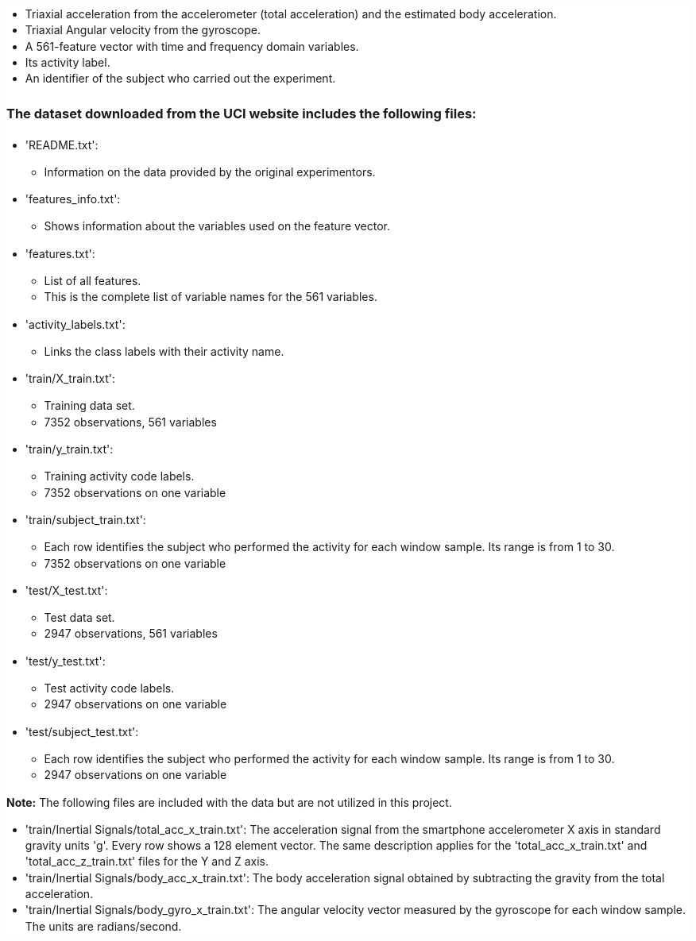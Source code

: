 * Triaxial acceleration from the accelerometer (total acceleration) and the estimated body acceleration.
* Triaxial Angular velocity from the gyroscope. 
* A 561-feature vector with time and frequency domain variables. 
* Its activity label. 
* An identifier of the subject who carried out the experiment.


### The dataset downloaded from the UCI website includes the following files:

* 'README.txt':
    + Information on the data provided by the original experimentors.

* 'features_info.txt': 
    + Shows information about the variables used on the feature vector.
    
* 'features.txt': 
    + List of all features.
    + This is the complete list of variable names for the 561 variables. 
    
* 'activity_labels.txt': 
    + Links the class labels with their activity name.
    
* 'train/X_train.txt': 
    + Training data set.
    + 7352 observations, 561 variables
    
* 'train/y_train.txt': 
    + Training activity code labels.
    + 7352 observations on one variable
    
* 'train/subject_train.txt': 
    + Each row identifies the subject who performed the activity for each window sample. Its range is from 1 to 30.
    + 7352 observations on one variable

* 'test/X_test.txt': 
    + Test data set.
    + 2947 observations, 561 variables
    
* 'test/y_test.txt': 
    + Test activity code labels.
    + 2947 observations on one variable
    
* 'test/subject_test.txt': 
    + Each row identifies the subject who performed the activity for each window sample. Its range is from 1 to 30.
    + 2947 observations on one variable    

**Note:** The following files are included with the data but are not utilized in this project.

* 'train/Inertial Signals/total_acc_x_train.txt': The acceleration signal from the smartphone accelerometer X axis in standard gravity units 'g'. Every row shows a 128 element vector. The same description applies for the 'total_acc_x_train.txt' and 'total_acc_z_train.txt' files for the Y and Z axis. 
* 'train/Inertial Signals/body_acc_x_train.txt': The body acceleration signal obtained by subtracting the gravity from the total acceleration. 
* 'train/Inertial Signals/body_gyro_x_train.txt': The angular velocity vector measured by the gyroscope for each window sample. The units are radians/second.
